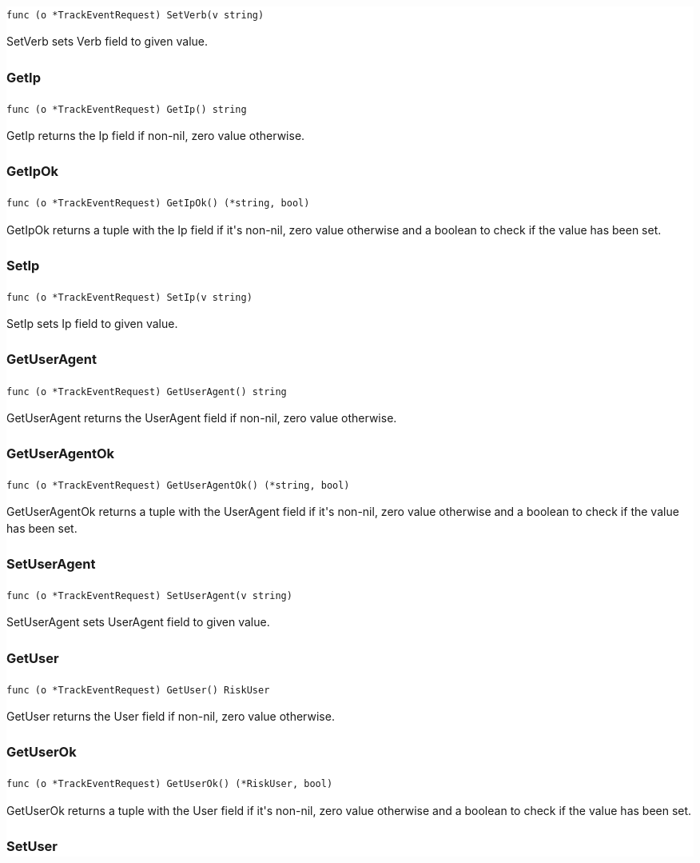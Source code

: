 `func (o *TrackEventRequest) SetVerb(v string)`

SetVerb sets Verb field to given value.


### GetIp

`func (o *TrackEventRequest) GetIp() string`

GetIp returns the Ip field if non-nil, zero value otherwise.

### GetIpOk

`func (o *TrackEventRequest) GetIpOk() (*string, bool)`

GetIpOk returns a tuple with the Ip field if it's non-nil, zero value otherwise
and a boolean to check if the value has been set.

### SetIp

`func (o *TrackEventRequest) SetIp(v string)`

SetIp sets Ip field to given value.


### GetUserAgent

`func (o *TrackEventRequest) GetUserAgent() string`

GetUserAgent returns the UserAgent field if non-nil, zero value otherwise.

### GetUserAgentOk

`func (o *TrackEventRequest) GetUserAgentOk() (*string, bool)`

GetUserAgentOk returns a tuple with the UserAgent field if it's non-nil, zero value otherwise
and a boolean to check if the value has been set.

### SetUserAgent

`func (o *TrackEventRequest) SetUserAgent(v string)`

SetUserAgent sets UserAgent field to given value.


### GetUser

`func (o *TrackEventRequest) GetUser() RiskUser`

GetUser returns the User field if non-nil, zero value otherwise.

### GetUserOk

`func (o *TrackEventRequest) GetUserOk() (*RiskUser, bool)`

GetUserOk returns a tuple with the User field if it's non-nil, zero value otherwise
and a boolean to check if the value has been set.

### SetUser
